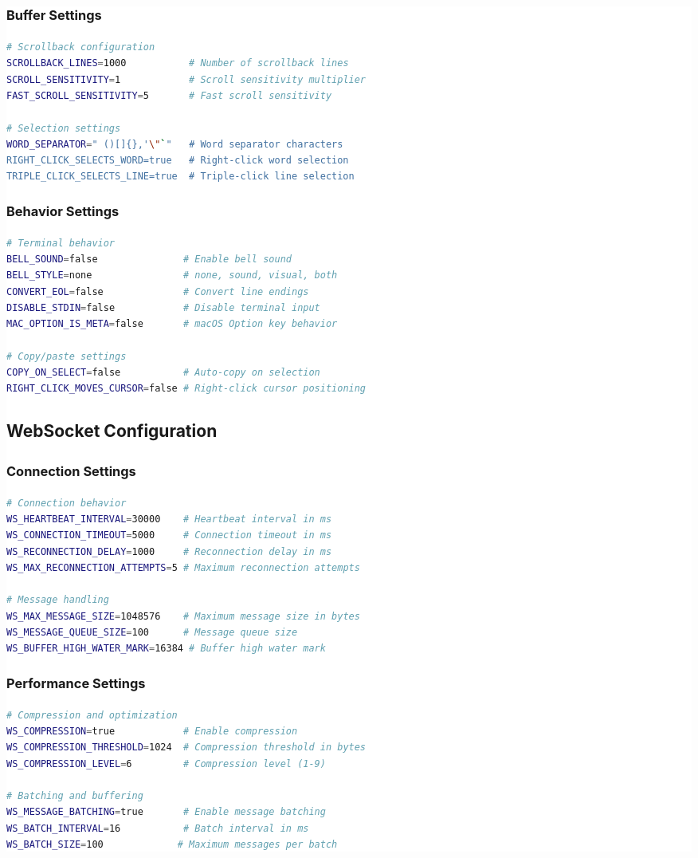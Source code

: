 ### Buffer Settings

```bash
# Scrollback configuration
SCROLLBACK_LINES=1000           # Number of scrollback lines
SCROLL_SENSITIVITY=1            # Scroll sensitivity multiplier
FAST_SCROLL_SENSITIVITY=5       # Fast scroll sensitivity

# Selection settings
WORD_SEPARATOR=" ()[]{},'\"`"   # Word separator characters
RIGHT_CLICK_SELECTS_WORD=true   # Right-click word selection
TRIPLE_CLICK_SELECTS_LINE=true  # Triple-click line selection
```

### Behavior Settings

```bash
# Terminal behavior
BELL_SOUND=false               # Enable bell sound
BELL_STYLE=none                # none, sound, visual, both
CONVERT_EOL=false              # Convert line endings
DISABLE_STDIN=false            # Disable terminal input
MAC_OPTION_IS_META=false       # macOS Option key behavior

# Copy/paste settings
COPY_ON_SELECT=false           # Auto-copy on selection
RIGHT_CLICK_MOVES_CURSOR=false # Right-click cursor positioning
```

## WebSocket Configuration

### Connection Settings

```bash
# Connection behavior
WS_HEARTBEAT_INTERVAL=30000    # Heartbeat interval in ms
WS_CONNECTION_TIMEOUT=5000     # Connection timeout in ms
WS_RECONNECTION_DELAY=1000     # Reconnection delay in ms
WS_MAX_RECONNECTION_ATTEMPTS=5 # Maximum reconnection attempts

# Message handling
WS_MAX_MESSAGE_SIZE=1048576    # Maximum message size in bytes
WS_MESSAGE_QUEUE_SIZE=100      # Message queue size
WS_BUFFER_HIGH_WATER_MARK=16384 # Buffer high water mark
```

### Performance Settings

```bash
# Compression and optimization
WS_COMPRESSION=true            # Enable compression
WS_COMPRESSION_THRESHOLD=1024  # Compression threshold in bytes
WS_COMPRESSION_LEVEL=6         # Compression level (1-9)

# Batching and buffering
WS_MESSAGE_BATCHING=true       # Enable message batching
WS_BATCH_INTERVAL=16           # Batch interval in ms
WS_BATCH_SIZE=100             # Maximum messages per batch
```
